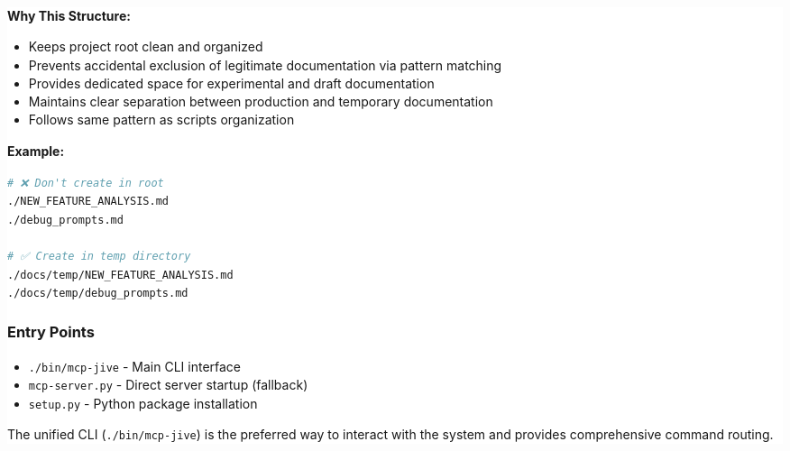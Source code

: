 **Why This Structure:**
- Keeps project root clean and organized
- Prevents accidental exclusion of legitimate documentation via pattern matching
- Provides dedicated space for experimental and draft documentation
- Maintains clear separation between production and temporary documentation
- Follows same pattern as scripts organization

**Example:**
```bash
# ❌ Don't create in root
./NEW_FEATURE_ANALYSIS.md
./debug_prompts.md

# ✅ Create in temp directory
./docs/temp/NEW_FEATURE_ANALYSIS.md
./docs/temp/debug_prompts.md
```

### Entry Points

- `./bin/mcp-jive` - Main CLI interface
- `mcp-server.py` - Direct server startup (fallback)
- `setup.py` - Python package installation

The unified CLI (`./bin/mcp-jive`) is the preferred way to interact with the system and provides comprehensive command routing.